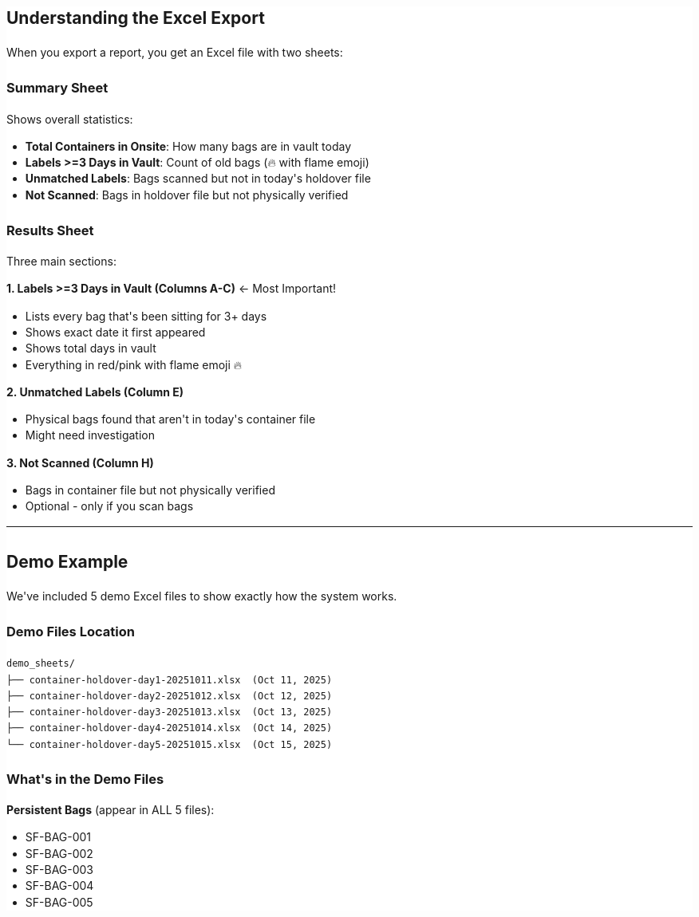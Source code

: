 
## Understanding the Excel Export

When you export a report, you get an Excel file with two sheets:

### Summary Sheet

Shows overall statistics:
- **Total Containers in Onsite**: How many bags are in vault today
- **Labels >=3 Days in Vault**: Count of old bags (🔥 with flame emoji)
- **Unmatched Labels**: Bags scanned but not in today's holdover file
- **Not Scanned**: Bags in holdover file but not physically verified

### Results Sheet

Three main sections:

**1. Labels >=3 Days in Vault (Columns A-C)** ← Most Important!
- Lists every bag that's been sitting for 3+ days
- Shows exact date it first appeared
- Shows total days in vault
- Everything in red/pink with flame emoji 🔥

**2. Unmatched Labels (Column E)**
- Physical bags found that aren't in today's container file
- Might need investigation

**3. Not Scanned (Column H)**
- Bags in container file but not physically verified
- Optional - only if you scan bags

---

## Demo Example

We've included 5 demo Excel files to show exactly how the system works.

### Demo Files Location

```
demo_sheets/
├── container-holdover-day1-20251011.xlsx  (Oct 11, 2025)
├── container-holdover-day2-20251012.xlsx  (Oct 12, 2025)
├── container-holdover-day3-20251013.xlsx  (Oct 13, 2025)
├── container-holdover-day4-20251014.xlsx  (Oct 14, 2025)
└── container-holdover-day5-20251015.xlsx  (Oct 15, 2025)
```

### What's in the Demo Files

**Persistent Bags** (appear in ALL 5 files):
- SF-BAG-001
- SF-BAG-002
- SF-BAG-003
- SF-BAG-004
- SF-BAG-005
